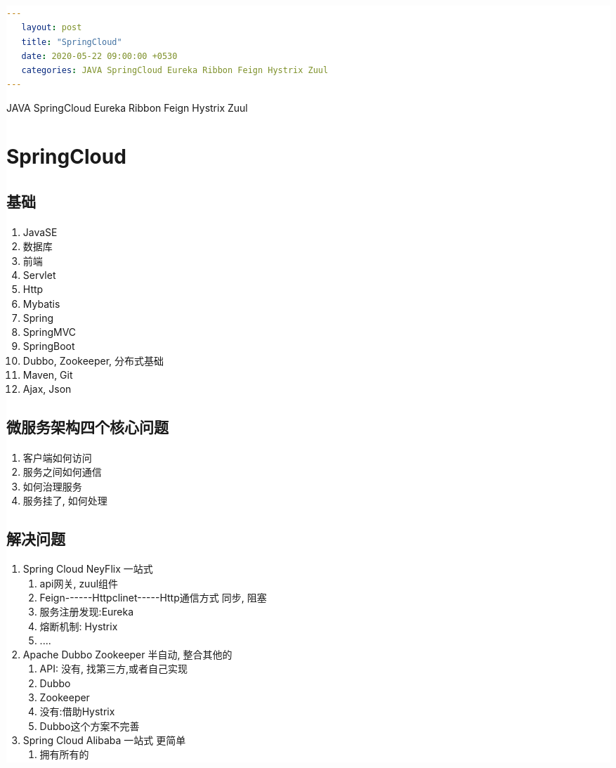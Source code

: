 ```yaml
---
   layout: post
   title: "SpringCloud"                                                        
   date: 2020-05-22 09:00:00 +0530
   categories: JAVA SpringCloud Eureka Ribbon Feign Hystrix Zuul
---
```

  JAVA SpringCloud Eureka Ribbon Feign Hystrix Zuul


# SpringCloud

## 基础

1. JavaSE
2. 数据库
3. 前端
4. Servlet
5. Http
6. Mybatis
7. Spring
8. SpringMVC
9. SpringBoot
10. Dubbo, Zookeeper, 分布式基础
11. Maven, Git
12. Ajax, Json

## 微服务架构四个核心问题

1. 客户端如何访问
2. 服务之间如何通信
3. 如何治理服务
4. 服务挂了, 如何处理

## 解决问题

1. Spring Cloud NeyFlix                 一站式
   1. api网关, zuul组件
   2. Feign------Httpclinet-----Http通信方式  同步, 阻塞
   3. 服务注册发现:Eureka
   4. 熔断机制: Hystrix
   5. ....
2. Apache Dubbo Zookeeper        半自动, 整合其他的
   1. API: 没有, 找第三方,或者自己实现
   2. Dubbo
   3. Zookeeper
   4. 没有:借助Hystrix
   5. Dubbo这个方案不完善
3. Spring Cloud Alibaba                 一站式 更简单
   1. 拥有所有的
